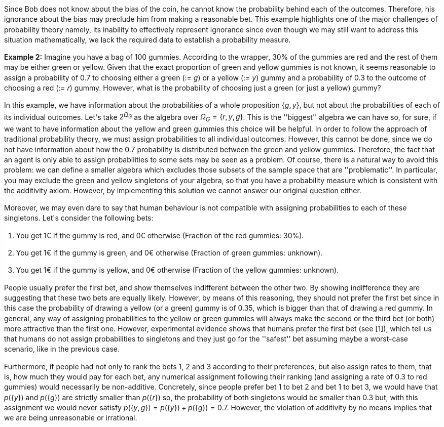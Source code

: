 Since Bob does not know about the bias of the coin, he cannot know the probability behind each of the outcomes. Therefore, his ignorance about the bias may preclude him from making a reasonable bet. This example highlights one of the major challenges of probability theory namely, its inability to effectively represent ignorance since even though we may still want to address this situation mathematically, we lack the required data to establish a probability measure. 


**Example 2:** Imagine you have a bag of 100 gummies. According to the wrapper, 30\% of the gummies are red and the rest of them may be either green or yellow.  Given that the exact proportion of green and yellow gummies is not known, it seems reasonable to assign a probability of 0.7 to choosing either a green (:= $g$) or a yellow (:= $y$) gummy and a probability of 0.3 to the outcome of choosing a red (:= $r$) gummy. However, what is the probability of choosing just a green (or just a yellow) gummy?


In this example, we have information about the probabilities of a whole proposition $\{g, y\}$, but not about the probabilities of each of its individual outcomes. Let's take $2^{\Omega_G}$ as the algebra over $\Omega_G= \{r,y,g\}$. This is the ''biggest'' algebra we can have so, for sure, if we want to have information about the yellow and green gummies this choice will be helpful.  In order to follow the approach of traditional probability theory,  we must assign probabilities to all individual outcomes.  However, this cannot be done, since we do not have information about how the 0.7 probability is distributed between the green and yellow gummies. Therefore, the fact that an agent is only able to assign probabilities to some sets may be seen as a problem. Of course, there is a natural way to avoid this problem: we can define a smaller algebra which excludes those subsets of the sample space that are ''problematic''. In particular, you may exclude the green and yellow singletons of your algebra, so that you have a probability measure which is consistent with the additivity axiom. However, by implementing this solution we cannot answer our original question either. 

Moreover, we may even dare to say that human behaviour is not compatible with assigning probabilities to each of these singletons. Let's consider the following bets:

1. You get 1€ if the gummy is red, and 0€ otherwise (Fraction of the red gummies: $30\%$).
   
2. You get 1€ if the gummy is green, and 0€ otherwise (Fraction of green gummies: unknown).
  
4. You get 1€ if the gummy is yellow, and 0€ otherwise (Fraction of the yellow gummies: unknown).
   

People usually prefer the first bet, and show themselves indifferent between the other two. By showing indifference they are suggesting that these two bets are equally likely.  However, by means of this reasoning, they should not prefer the first bet since in this case the probability of drawing a yellow (or a green) gummy is of 0.35, which is bigger than that of drawing a red gummy. In general, any way of assigning probabilities to the yellow or green gummies will always make  the second or the third bet (or both) more attractive than the first one. However, experimental evidence shows that humans prefer the first bet (see [1]), which tell us that humans do not assign probabilities to singletons and they just go for the ''safest'' bet  assuming maybe a worst-case scenario, like in the previous case. 

Furthermore, if people had not only to rank the bets 1, 2 and 3 according to their preferences, but also assign rates to them, that is, how much they would pay for each bet, any numerical assignment following their ranking (and assigning a rate of $0.3$ to red gummies) would necessarily be non-additive. Concretely, since people prefer bet 1 to bet 2 and bet 1 to bet 3, we would have that $p(\{y\})$ and $p(\{g\})$ are strictly smaller than $p(\{r\})$ so, the probability of both singletons would be smaller than 0.3 but, with this assignment we would never satisfy $p(\{y,g\}) = p(\{y\}) + p(\{g\}) = 0.7$. However, the violation of additivity by no means implies that we are being unreasonable or irrational. 
